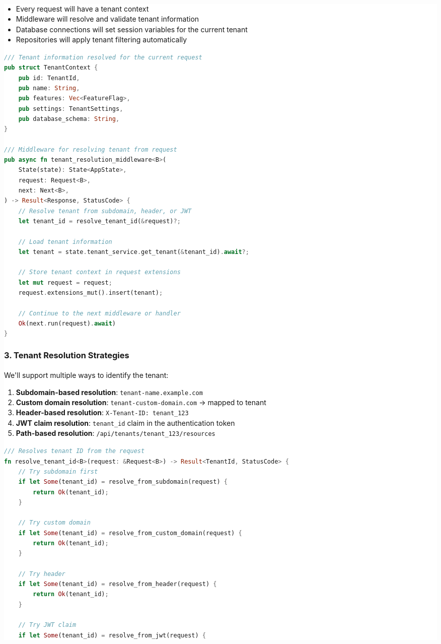 - Every request will have a tenant context
- Middleware will resolve and validate tenant information
- Database connections will set session variables for the current tenant
- Repositories will apply tenant filtering automatically

```rust
/// Tenant information resolved for the current request
pub struct TenantContext {
    pub id: TenantId,
    pub name: String,
    pub features: Vec<FeatureFlag>,
    pub settings: TenantSettings,
    pub database_schema: String,
}

/// Middleware for resolving tenant from request
pub async fn tenant_resolution_middleware<B>(
    State(state): State<AppState>,
    request: Request<B>,
    next: Next<B>,
) -> Result<Response, StatusCode> {
    // Resolve tenant from subdomain, header, or JWT
    let tenant_id = resolve_tenant_id(&request)?;
    
    // Load tenant information
    let tenant = state.tenant_service.get_tenant(&tenant_id).await?;
    
    // Store tenant context in request extensions
    let mut request = request;
    request.extensions_mut().insert(tenant);
    
    // Continue to the next middleware or handler
    Ok(next.run(request).await)
}
```

### 3. Tenant Resolution Strategies

We'll support multiple ways to identify the tenant:

1. **Subdomain-based resolution**: `tenant-name.example.com`
2. **Custom domain resolution**: `tenant-custom-domain.com` → mapped to tenant
3. **Header-based resolution**: `X-Tenant-ID: tenant_123`
4. **JWT claim resolution**: `tenant_id` claim in the authentication token
5. **Path-based resolution**: `/api/tenants/tenant_123/resources`

```rust
/// Resolves tenant ID from the request
fn resolve_tenant_id<B>(request: &Request<B>) -> Result<TenantId, StatusCode> {
    // Try subdomain first
    if let Some(tenant_id) = resolve_from_subdomain(request) {
        return Ok(tenant_id);
    }
    
    // Try custom domain
    if let Some(tenant_id) = resolve_from_custom_domain(request) {
        return Ok(tenant_id);
    }
    
    // Try header
    if let Some(tenant_id) = resolve_from_header(request) {
        return Ok(tenant_id);
    }
    
    // Try JWT claim
    if let Some(tenant_id) = resolve_from_jwt(request) {
```